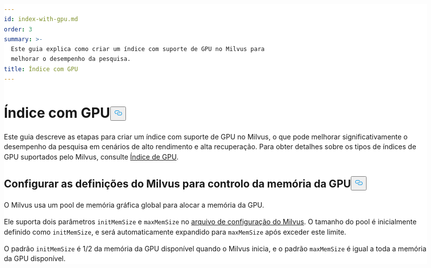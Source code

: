 ```yaml
---
id: index-with-gpu.md
order: 3
summary: >-
  Este guia explica como criar um índice com suporte de GPU no Milvus para
  melhorar o desempenho da pesquisa.
title: Índice com GPU
---
```

<h1 id="Index-with-GPU" class="common-anchor-header">Índice com GPU<button data-href="#Index-with-GPU" class="anchor-icon" translate="no">
      <svg translate="no"
        aria-hidden="true"
        focusable="false"
        height="20"
        version="1.1"
        viewBox="0 0 16 16"
        width="16"
      >
        <path
          fill="#0092E4"
          fill-rule="evenodd"
          d="M4 9h1v1H4c-1.5 0-3-1.69-3-3.5S2.55 3 4 3h4c1.45 0 3 1.69 3 3.5 0 1.41-.91 2.72-2 3.25V8.59c.58-.45 1-1.27 1-2.09C10 5.22 8.98 4 8 4H4c-.98 0-2 1.22-2 2.5S3 9 4 9zm9-3h-1v1h1c1 0 2 1.22 2 2.5S13.98 12 13 12H9c-.98 0-2-1.22-2-2.5 0-.83.42-1.64 1-2.09V6.25c-1.09.53-2 1.84-2 3.25C6 11.31 7.55 13 9 13h4c1.45 0 3-1.69 3-3.5S14.5 6 13 6z"
        ></path>
      </svg>
    </button></h1><p>Este guia descreve as etapas para criar um índice com suporte de GPU no Milvus, o que pode melhorar significativamente o desempenho da pesquisa em cenários de alto rendimento e alta recuperação. Para obter detalhes sobre os tipos de índices de GPU suportados pelo Milvus, consulte <a href="/docs/pt/gpu_index.md">Índice de GPU</a>.</p>
<h2 id="Configure-Milvus-settings-for-GPU-memory-control" class="common-anchor-header">Configurar as definições do Milvus para controlo da memória da GPU<button data-href="#Configure-Milvus-settings-for-GPU-memory-control" class="anchor-icon" translate="no">
      <svg translate="no"
        aria-hidden="true"
        focusable="false"
        height="20"
        version="1.1"
        viewBox="0 0 16 16"
        width="16"
      >
        <path
          fill="#0092E4"
          fill-rule="evenodd"
          d="M4 9h1v1H4c-1.5 0-3-1.69-3-3.5S2.55 3 4 3h4c1.45 0 3 1.69 3 3.5 0 1.41-.91 2.72-2 3.25V8.59c.58-.45 1-1.27 1-2.09C10 5.22 8.98 4 8 4H4c-.98 0-2 1.22-2 2.5S3 9 4 9zm9-3h-1v1h1c1 0 2 1.22 2 2.5S13.98 12 13 12H9c-.98 0-2-1.22-2-2.5 0-.83.42-1.64 1-2.09V6.25c-1.09.53-2 1.84-2 3.25C6 11.31 7.55 13 9 13h4c1.45 0 3-1.69 3-3.5S14.5 6 13 6z"
        ></path>
      </svg>
    </button></h2><p>O Milvus usa um pool de memória gráfica global para alocar a memória da GPU.</p>
<p>Ele suporta dois parâmetros <code translate="no">initMemSize</code> e <code translate="no">maxMemSize</code> no <a href="https://github.com/milvus-io/milvus/blob/master/configs/milvus.yaml#L767-L769">arquivo de configuração do Milvus</a>. O tamanho do pool é inicialmente definido como <code translate="no">initMemSize</code>, e será automaticamente expandido para <code translate="no">maxMemSize</code> após exceder este limite.</p>
<p>O padrão <code translate="no">initMemSize</code> é 1/2 da memória da GPU disponível quando o Milvus inicia, e o padrão <code translate="no">maxMemSize</code> é igual a toda a memória da GPU disponível.</p>